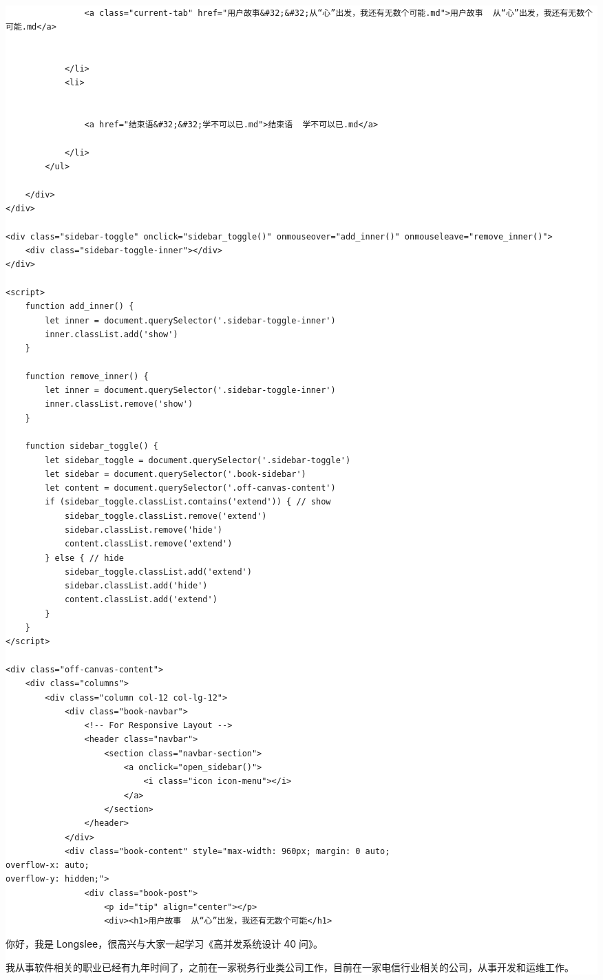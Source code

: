                     <a class="current-tab" href="用户故事&#32;&#32;从“心”出发，我还有无数个可能.md">用户故事  从“心”出发，我还有无数个可能.md</a>
                    

                </li>
                <li>

                    
                    <a href="结束语&#32;&#32;学不可以已.md">结束语  学不可以已.md</a>

                </li>
            </ul>

        </div>
    </div>

    <div class="sidebar-toggle" onclick="sidebar_toggle()" onmouseover="add_inner()" onmouseleave="remove_inner()">
        <div class="sidebar-toggle-inner"></div>
    </div>

    <script>
        function add_inner() {
            let inner = document.querySelector('.sidebar-toggle-inner')
            inner.classList.add('show')
        }

        function remove_inner() {
            let inner = document.querySelector('.sidebar-toggle-inner')
            inner.classList.remove('show')
        }

        function sidebar_toggle() {
            let sidebar_toggle = document.querySelector('.sidebar-toggle')
            let sidebar = document.querySelector('.book-sidebar')
            let content = document.querySelector('.off-canvas-content')
            if (sidebar_toggle.classList.contains('extend')) { // show
                sidebar_toggle.classList.remove('extend')
                sidebar.classList.remove('hide')
                content.classList.remove('extend')
            } else { // hide
                sidebar_toggle.classList.add('extend')
                sidebar.classList.add('hide')
                content.classList.add('extend')
            }
        }
    </script>

    <div class="off-canvas-content">
        <div class="columns">
            <div class="column col-12 col-lg-12">
                <div class="book-navbar">
                    <!-- For Responsive Layout -->
                    <header class="navbar">
                        <section class="navbar-section">
                            <a onclick="open_sidebar()">
                                <i class="icon icon-menu"></i>
                            </a>
                        </section>
                    </header>
                </div>
                <div class="book-content" style="max-width: 960px; margin: 0 auto;
    overflow-x: auto;
    overflow-y: hidden;">
                    <div class="book-post">
                        <p id="tip" align="center"></p>
                        <div><h1>用户故事  从“心”出发，我还有无数个可能</h1>
<p>你好，我是 Longslee，很高兴与大家一起学习《高并发系统设计 40 问》。</p>
<p>我从事软件相关的职业已经有九年时间了，之前在一家税务行业类公司工作，目前在一家电信行业相关的公司，从事开发和运维工作。</p>